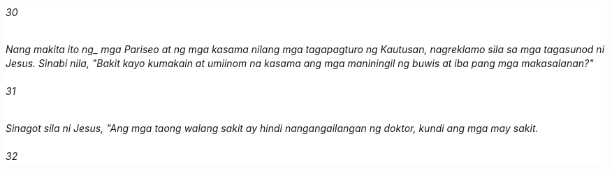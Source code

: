 












###### 30 










<i class="trans-change">Nang makita ito ng_ mga Pariseo at ng mga kasama nilang mga tagapagturo ng Kautusan, nagreklamo sila sa mga tagasunod ni Jesus. Sinabi nila, "Bakit kayo kumakain at umiinom na kasama ang mga maniningil ng buwis at iba pang mga makasalanan?" 





















###### 31 










Sinagot sila ni Jesus, "Ang mga taong walang sakit ay hindi nangangailangan ng doktor, kundi ang mga may sakit. 





















###### 32 


